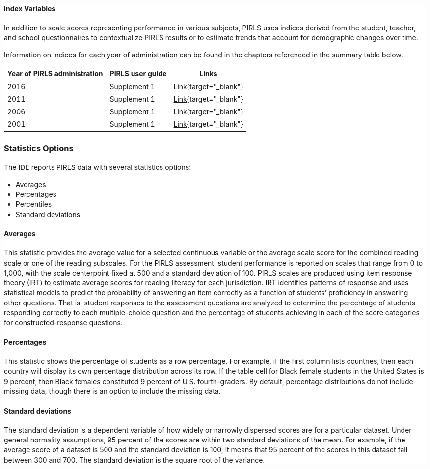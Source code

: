 
#### Index Variables

In addition to scale scores representing performance in various
subjects, PIRLS uses indices derived from the student, teacher,
and school questionnaires to contextualize PIRLS results or to estimate
trends that account for demographic changes over time.

Information on indices for each year of administration can be found in
the chapters referenced in the summary table below.

| Year of PIRLS administration | PIRLS user guide | Links |
|-----------------------------|-----------------------|-------|
| 2016                        | Supplement 1            | [Link](https://timssandpirls.bc.edu/pirls2016/international-database/index.html){target="_blank"} |
| 2011                        | Supplement 1            | [Link](https://timssandpirls.bc.edu/pirls2011/international-database.html){target="_blank"} |
| 2006                        | Supplement 1            | [Link](https://timssandpirls.bc.edu/pirls2006/user_guide.html){target="_blank"} |
| 2001                        | Supplement 1            | [Link](https://timssandpirls.bc.edu/pirls2001i/PIRLS2001_Pubs_UG.html){target="_blank"} |



### Statistics Options

The IDE reports PIRLS data with several statistics options:

-	Averages
-	Percentages
-	Percentiles
-	Standard deviations


#### Averages
This statistic provides the average value for a selected continuous variable or the average scale score for the combined reading scale or one of the reading subscales.
For the PIRLS assessment, student performance is reported on scales that range from 0 to 1,000, with the scale centerpoint fixed at 500 and a standard deviation of 100. PIRLS scales are produced using item response theory (IRT) to estimate average scores for reading literacy for each jurisdiction. IRT identifies patterns of response and uses statistical models to predict the probability of answering an item correctly as a function of students’ proficiency in answering other questions. That is, student responses to the assessment questions are analyzed to determine the percentage of students responding correctly to each multiple-choice question and the percentage of students achieving in each of the score categories for constructed-response questions.


#### Percentages
This statistic shows the percentage of students as a row percentage. For example, if the first column lists countries, then each country will display its own percentage distribution across its row. If the table cell for Black female students in the United States is 9 percent, then Black females constituted 9 percent of U.S. fourth-graders. By default, percentage distributions do not include missing data, though there is an option to include the missing data.

#### Standard deviations
The standard deviation is a dependent variable of how widely or narrowly dispersed scores are for a particular dataset. Under general normality assumptions, 95 percent of the scores are within two standard deviations of the mean. For example, if the average score of a dataset is 500 and the standard deviation is 100, it means that 95 percent of the scores in this dataset fall between 300 and 700. The standard deviation is the square root of the variance. 
